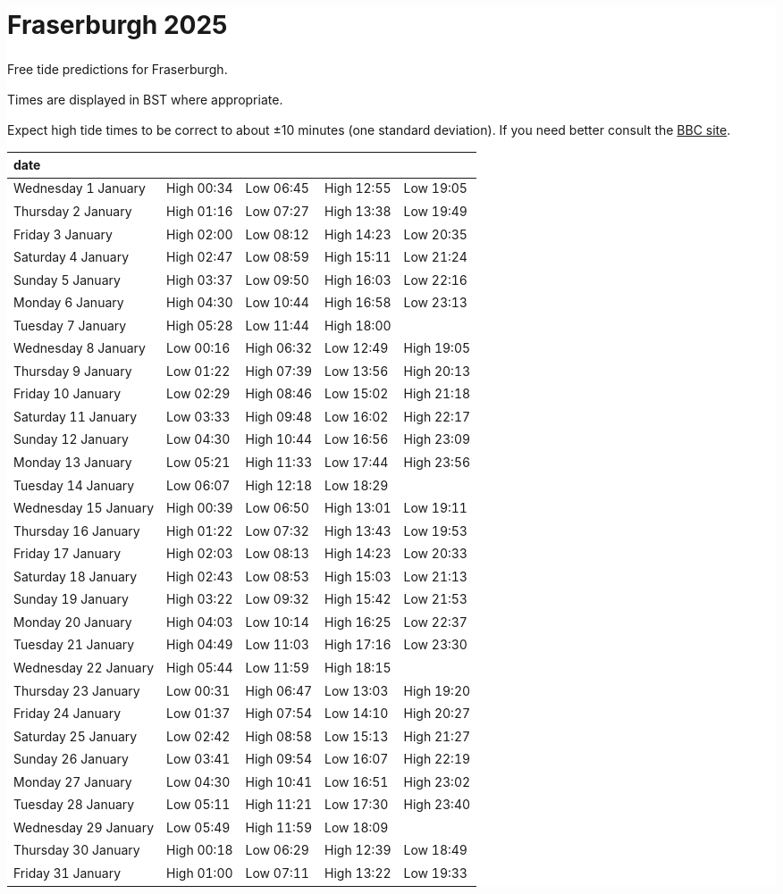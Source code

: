 # Fraserburgh 2025
Free tide predictions for Fraserburgh.

Times are displayed in BST where appropriate.

Expect high tide times to be correct to about ±10 minutes (one standard deviation).
If you need better consult the [BBC site](https://www.bbc.co.uk/weather/coast-and-sea/tide-tables).

| date |   |   |   |   |
|:-----|---|---|---|---|
| Wednesday 1 January | High 00:34 | Low 06:45 | High 12:55 | Low 19:05 | 
| Thursday 2 January | High 01:16 | Low 07:27 | High 13:38 | Low 19:49 | 
| Friday 3 January | High 02:00 | Low 08:12 | High 14:23 | Low 20:35 | 
| Saturday 4 January | High 02:47 | Low 08:59 | High 15:11 | Low 21:24 | 
| Sunday 5 January | High 03:37 | Low 09:50 | High 16:03 | Low 22:16 | 
| Monday 6 January | High 04:30 | Low 10:44 | High 16:58 | Low 23:13 | 
| Tuesday 7 January | High 05:28 | Low 11:44 | High 18:00 |  | 
| Wednesday 8 January | Low 00:16 | High 06:32 | Low 12:49 | High 19:05 | 
| Thursday 9 January | Low 01:22 | High 07:39 | Low 13:56 | High 20:13 | 
| Friday 10 January | Low 02:29 | High 08:46 | Low 15:02 | High 21:18 | 
| Saturday 11 January | Low 03:33 | High 09:48 | Low 16:02 | High 22:17 | 
| Sunday 12 January | Low 04:30 | High 10:44 | Low 16:56 | High 23:09 | 
| Monday 13 January | Low 05:21 | High 11:33 | Low 17:44 | High 23:56 | 
| Tuesday 14 January | Low 06:07 | High 12:18 | Low 18:29 |  | 
| Wednesday 15 January | High 00:39 | Low 06:50 | High 13:01 | Low 19:11 | 
| Thursday 16 January | High 01:22 | Low 07:32 | High 13:43 | Low 19:53 | 
| Friday 17 January | High 02:03 | Low 08:13 | High 14:23 | Low 20:33 | 
| Saturday 18 January | High 02:43 | Low 08:53 | High 15:03 | Low 21:13 | 
| Sunday 19 January | High 03:22 | Low 09:32 | High 15:42 | Low 21:53 | 
| Monday 20 January | High 04:03 | Low 10:14 | High 16:25 | Low 22:37 | 
| Tuesday 21 January | High 04:49 | Low 11:03 | High 17:16 | Low 23:30 | 
| Wednesday 22 January | High 05:44 | Low 11:59 | High 18:15 |  | 
| Thursday 23 January | Low 00:31 | High 06:47 | Low 13:03 | High 19:20 | 
| Friday 24 January | Low 01:37 | High 07:54 | Low 14:10 | High 20:27 | 
| Saturday 25 January | Low 02:42 | High 08:58 | Low 15:13 | High 21:27 | 
| Sunday 26 January | Low 03:41 | High 09:54 | Low 16:07 | High 22:19 | 
| Monday 27 January | Low 04:30 | High 10:41 | Low 16:51 | High 23:02 | 
| Tuesday 28 January | Low 05:11 | High 11:21 | Low 17:30 | High 23:40 | 
| Wednesday 29 January | Low 05:49 | High 11:59 | Low 18:09 |  | 
| Thursday 30 January | High 00:18 | Low 06:29 | High 12:39 | Low 18:49 | 
| Friday 31 January | High 01:00 | Low 07:11 | High 13:22 | Low 19:33 | 
